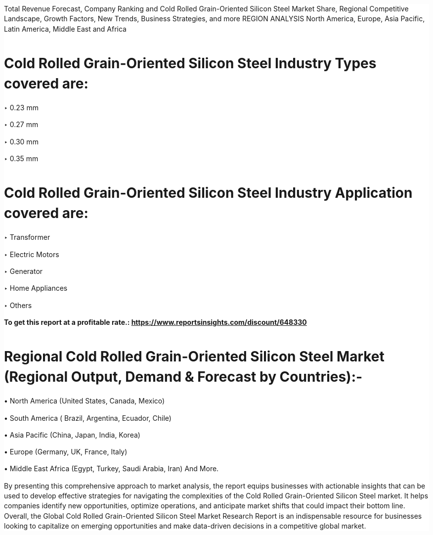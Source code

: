 <td>Total Revenue Forecast, Company Ranking and Cold Rolled Grain-Oriented Silicon Steel Market Share, Regional Competitive Landscape, Growth Factors, New Trends, Business Strategies, and more</td>
</tr>
<tr>
<td>REGION ANALYSIS</td>
<td>North America, Europe, Asia Pacific, Latin America, Middle East and Africa</td>
</tr>
</table>

# <strong>Cold Rolled Grain-Oriented Silicon Steel Industry Types covered are:</strong>

‣ 0.23 mm

‣ 0.27 mm

‣ 0.30 mm

‣ 0.35 mm

# <strong>Cold Rolled Grain-Oriented Silicon Steel Industry Application covered are:</strong>

‣ Transformer

‣ Electric Motors

‣ Generator

‣ Home Appliances

‣ Others

<strong>To get this report at a profitable rate.: <a href=https://www.reportsinsights.com/discount/648330>https://www.reportsinsights.com/discount/648330</a></strong></font>

# <strong>Regional Cold Rolled Grain-Oriented Silicon Steel Market (Regional Output, Demand &amp; Forecast by Countries):-</strong>

• North America (United States, Canada, Mexico)

• South America ( Brazil, Argentina, Ecuador, Chile)

• Asia Pacific (China, Japan, India, Korea)

• Europe (Germany, UK, France, Italy)

• Middle East Africa (Egypt, Turkey, Saudi Arabia, Iran) And More.

By presenting this comprehensive approach to market analysis, the report equips businesses with actionable insights that can be used to develop effective strategies for navigating the complexities of the Cold Rolled Grain-Oriented Silicon Steel market. It helps companies identify new opportunities, optimize operations, and anticipate market shifts that could impact their bottom line. Overall, the Global Cold Rolled Grain-Oriented Silicon Steel Market Research Report is an indispensable resource for businesses looking to capitalize on emerging opportunities and make data-driven decisions in a competitive global market.
